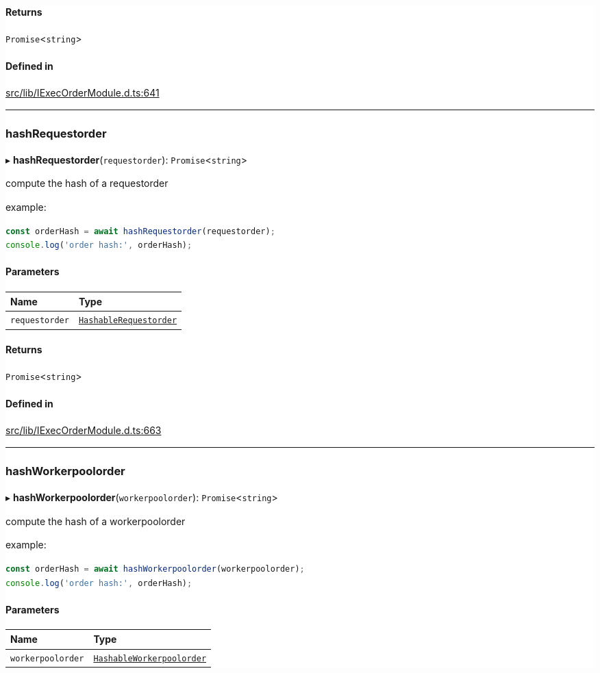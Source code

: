 #### Returns

`Promise`<`string`\>

#### Defined in

[src/lib/IExecOrderModule.d.ts:641](https://github.com/iExecBlockchainComputing/iexec-sdk/blob/af88fc2/src/lib/IExecOrderModule.d.ts#L641)

___

### hashRequestorder

▸ **hashRequestorder**(`requestorder`): `Promise`<`string`\>

compute the hash of a requestorder

example:
```js
const orderHash = await hashRequestorder(requestorder);
console.log('order hash:', orderHash);
```

#### Parameters

| Name | Type |
| :------ | :------ |
| `requestorder` | [`HashableRequestorder`](../interfaces/internal_.HashableRequestorder.md) |

#### Returns

`Promise`<`string`\>

#### Defined in

[src/lib/IExecOrderModule.d.ts:663](https://github.com/iExecBlockchainComputing/iexec-sdk/blob/af88fc2/src/lib/IExecOrderModule.d.ts#L663)

___

### hashWorkerpoolorder

▸ **hashWorkerpoolorder**(`workerpoolorder`): `Promise`<`string`\>

compute the hash of a workerpoolorder

example:
```js
const orderHash = await hashWorkerpoolorder(workerpoolorder);
console.log('order hash:', orderHash);
```

#### Parameters

| Name | Type |
| :------ | :------ |
| `workerpoolorder` | [`HashableWorkerpoolorder`](../interfaces/internal_.HashableWorkerpoolorder.md) |
